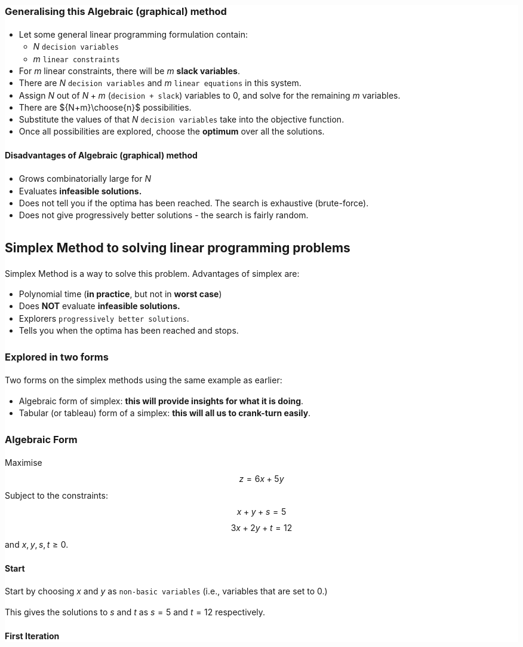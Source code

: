### Generalising this Algebraic (graphical) method

- Let some general linear programming formulation contain:
  - $N$ `decision variables`
  - $m$ `linear constraints`
- For $m$ linear constraints, there will be $m$ **slack variables**.
- There are $N$ `decision variables` and $m$ `linear equations` in this system.
- Assign $N$ out of $N + m$ (`decision + slack`) variables to 0, and solve for
  the remaining $m$ variables.
- There are ${N+m}\choose{n}$ possibilities.
- Substitute the values of that $N$ `decision variables` take into the objective
  function.
- Once all possibilities are explored, choose the **optimum** over all the
  solutions.

#### Disadvantages of Algebraic (graphical) method

- Grows combinatorially large for $N$
- Evaluates **infeasible solutions.**
- Does not tell you if the optima has been reached. The search is exhaustive
  (brute-force).
- Does not give progressively better solutions - the search is fairly random.

## Simplex Method to solving linear programming problems

Simplex Method is a way to solve this problem. Advantages of simplex are:

- Polynomial time (**in practice**, but not in **worst case**)
- Does **NOT** evaluate **infeasible solutions.**
- Explorers `progressively better solutions`.
- Tells you when the optima has been reached and stops.

### Explored in two forms

Two forms on the simplex methods using the same example as earlier:

- Algebraic form of simplex: **this will provide insights for what it is
  doing**.
- Tabular (or tableau) form of a simplex: **this will all us to crank-turn
  easily**.

### Algebraic Form

Maximise $$z =6x + 5y$$ Subject to the constraints: $$x + y + s = 5$$
$$ 3x + 2y + t = 12$$ and $x, y, s, t \ge 0$.

#### Start

Start by choosing $x$ and $y$ as `non-basic variables` (i.e., variables that are
set to 0.)

This gives the solutions to $s$ and $t$ as $s = 5$ and $t = 12$ respectively.

#### First Iteration
